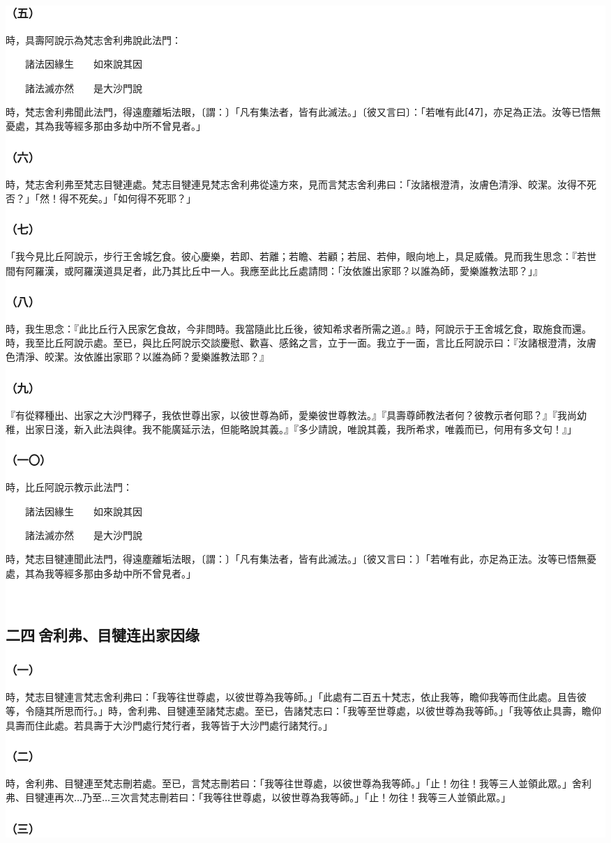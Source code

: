 ### （五）

時，具壽阿說示為梵志舍利弗說此法門：

&emsp;&emsp;諸法因緣生&emsp;&emsp;如來說其因

&emsp;&emsp;諸法滅亦然&emsp;&emsp;是大沙門說

時，梵志舍利弗聞此法門，得遠塵離垢法眼，〔謂：〕「凡有集法者，皆有此滅法。」〔彼又言曰〕：「若唯有此[47]，亦足為正法。汝等已悟無憂處，其為我等經多那由多劫中所不曾見者。」

### （六）

時，梵志舍利弗至梵志目犍連處。梵志目犍連見梵志舍利弗從遠方來，見而言梵志舍利弗曰：「汝諸根澄清，汝膚色清淨、皎潔。汝得不死否？」「然！得不死矣。」「如何得不死耶？」

### （七）

「我今見比丘阿說示，步行王舍城乞食。彼心慶樂，若即、若離；若瞻、若顧；若屈、若伸，眼向地上，具足威儀。見而我生思念：『若世間有阿羅漢，或阿羅漢道具足者，此乃其比丘中一人。我應至此比丘處請問：「汝依誰出家耶？以誰為師，愛樂誰教法耶？」』

### （八）

時，我生思念：『此比丘行入民家乞食故，今非問時。我當隨此比丘後，彼知希求者所需之道。』時，阿說示于王舍城乞食，取施食而還。時，我至比丘阿說示處。至已，與比丘阿說示交談慶慰、歡喜、感銘之言，立于一面。我立于一面，言比丘阿說示曰：『汝諸根澄清，汝膚色清淨、皎潔。汝依誰出家耶？以誰為師？愛樂誰教法耶？』

### （九）

『有從釋種出、出家之大沙門釋子，我依世尊出家，以彼世尊為師，愛樂彼世尊教法。』『具壽尊師教法者何？彼教示者何耶？』『我尚幼稚，出家日淺，新入此法與律。我不能廣延示法，但能略說其義。』『多少請說，唯說其義，我所希求，唯義而已，何用有多文句！』」

### （一〇）

時，比丘阿說示教示此法門：

&emsp;&emsp;諸法因緣生&emsp;&emsp;如來說其因

&emsp;&emsp;諸法滅亦然&emsp;&emsp;是大沙門說

時，梵志目犍連聞此法門，得遠塵離垢法眼，〔謂：〕「凡有集法者，皆有此滅法。」〔彼又言曰：〕「若唯有此，亦足為正法。汝等已悟無憂處，其為我等經多那由多劫中所不曾見者。」

<br>

## 二四 舍利弗、目犍连出家因缘

### （一）

時，梵志目犍連言梵志舍利弗曰：「我等往世尊處，以彼世尊為我等師。」「此處有二百五十梵志，依止我等，瞻仰我等而住此處。且告彼等，令隨其所思而行。」時，舍利弗、目犍連至諸梵志處。至已，告諸梵志曰：「我等至世尊處，以彼世尊為我等師。」「我等依止具壽，瞻仰具壽而住此處。若具壽于大沙門處行梵行者，我等皆于大沙門處行諸梵行。」

### （二）

時，舍利弗、目犍連至梵志刪若處。至已，言梵志刪若曰：「我等往世尊處，以彼世尊為我等師。」「止！勿往！我等三人並領此眾。」舍利弗、目犍連再次…乃至…三次言梵志刪若曰：「我等往世尊處，以彼世尊為我等師。」「止！勿往！我等三人並領此眾。」

### （三）

